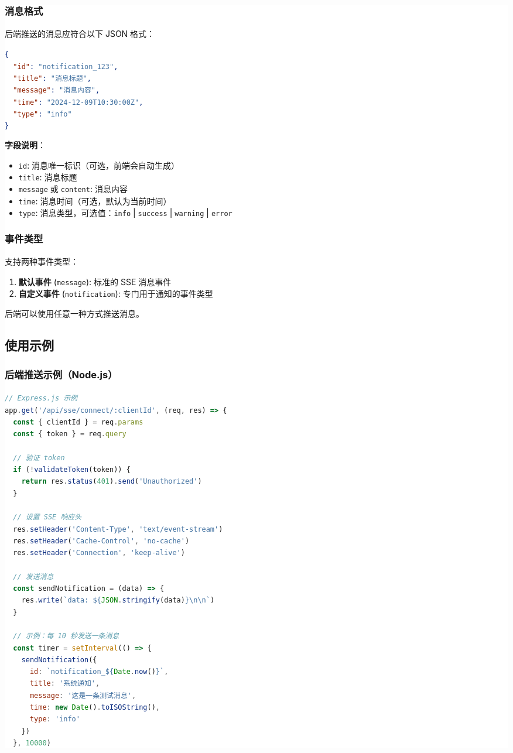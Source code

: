### 消息格式

后端推送的消息应符合以下 JSON 格式：

```json
{
  "id": "notification_123",
  "title": "消息标题",
  "message": "消息内容",
  "time": "2024-12-09T10:30:00Z",
  "type": "info"
}
```

**字段说明**：
- `id`: 消息唯一标识（可选，前端会自动生成）
- `title`: 消息标题
- `message` 或 `content`: 消息内容
- `time`: 消息时间（可选，默认为当前时间）
- `type`: 消息类型，可选值：`info` | `success` | `warning` | `error`

### 事件类型

支持两种事件类型：

1. **默认事件** (`message`): 标准的 SSE 消息事件
2. **自定义事件** (`notification`): 专门用于通知的事件类型

后端可以使用任意一种方式推送消息。

## 使用示例

### 后端推送示例（Node.js）

```javascript
// Express.js 示例
app.get('/api/sse/connect/:clientId', (req, res) => {
  const { clientId } = req.params
  const { token } = req.query
  
  // 验证 token
  if (!validateToken(token)) {
    return res.status(401).send('Unauthorized')
  }
  
  // 设置 SSE 响应头
  res.setHeader('Content-Type', 'text/event-stream')
  res.setHeader('Cache-Control', 'no-cache')
  res.setHeader('Connection', 'keep-alive')
  
  // 发送消息
  const sendNotification = (data) => {
    res.write(`data: ${JSON.stringify(data)}\n\n`)
  }
  
  // 示例：每 10 秒发送一条消息
  const timer = setInterval(() => {
    sendNotification({
      id: `notification_${Date.now()}`,
      title: '系统通知',
      message: '这是一条测试消息',
      time: new Date().toISOString(),
      type: 'info'
    })
  }, 10000)
```